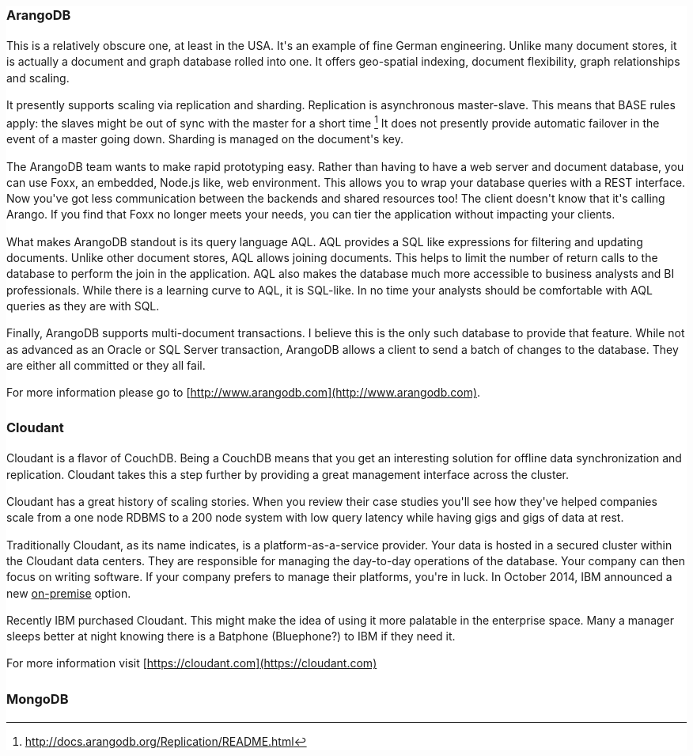 ### ArangoDB

This is a relatively obscure one, at least in the USA. It's an example of fine German engineering. Unlike many document stores, it is actually a document and graph database rolled into one. It offers geo-spatial indexing, document flexibility, graph relationships and scaling. 

It presently supports scaling via replication and sharding. Replication is asynchronous master-slave. This means that BASE rules apply: the slaves might be out of sync with the master for a short time [^arango_rep]  It does not presently provide automatic failover in the event of a master going down. Sharding is managed on the document's key.

The ArangoDB team wants to make rapid prototyping easy. Rather than having to have a web server and document database, you can use Foxx, an embedded, Node.js like, web environment.  This allows you to wrap your database queries with a REST interface. Now you've got less communication between the backends and shared resources too! The client doesn't know that it's calling Arango. If you find that Foxx no longer meets your needs, you can tier the application without impacting your clients.

What makes ArangoDB standout is its query language AQL. AQL provides a SQL like expressions for filtering and updating documents. Unlike other document stores, AQL allows joining documents. This helps to limit the number of return calls to the database to perform the join in the application. AQL also makes the database much more accessible to business analysts and BI professionals. While there is a learning curve to AQL, it is SQL-like. In no time your analysts should be comfortable with AQL queries as they are with SQL.

Finally, ArangoDB supports multi-document transactions. I believe this is the only such database to provide that feature. While not as advanced as an Oracle or SQL Server transaction, ArangoDB allows a client to send a batch of changes to the database. They are either all committed or they all fail.

For more information please go to [http://www.arangodb.com](http://www.arangodb.com).

### Cloudant

Cloudant is a flavor of CouchDB. Being a CouchDB means that you get an interesting solution for offline data synchronization and replication. Cloudant takes this a step further by providing a great management interface across the cluster.

Cloudant has a great history of scaling stories. When you review their case studies you'll see how they've helped companies scale from a one node RDBMS to a 200 node system with low query latency while having gigs and gigs of data at rest.

Traditionally Cloudant, as its name indicates, is a platform-as-a-service provider. Your data is hosted in a secured cluster within the Cloudant data centers. They are responsible for managing the day-to-day operations of the database. Your company can then focus on writing software. If your company prefers to manage their platforms, you're in luck. In October 2014, IBM announced a new [on-premise](https://cloudant.com/blog/introducing-cloudant-local/#.VGDX9vTF9hs) option.

Recently IBM purchased Cloudant. This might make the idea of using it more palatable in the enterprise space. Many a manager sleeps better at night knowing there is a Batphone (Bluephone?) to IBM if they need it.

For more information visit [https://cloudant.com](https://cloudant.com)

### MongoDB


[^oo_rel_mismatch]: http://en.wikipedia.org/wiki/Object-relational_impedance_mismatch
[^mongo_craigslist]: http://www.mongodb.com/customers/craigslist
[^arango_rep]: http://docs.arangodb.org/Replication/README.html